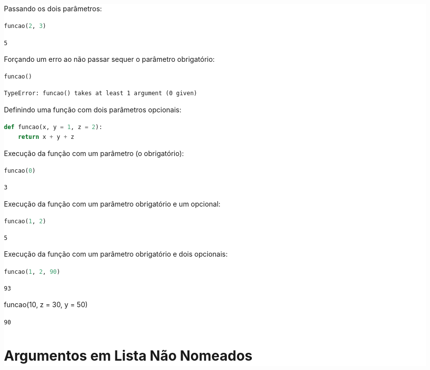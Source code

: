 Passando os dois parâmetros:

``` python
funcao(2, 3)
```

``` console
5
```

Forçando um erro ao não passar sequer o parâmetro obrigatório:

``` python
funcao()
```

``` console
TypeError: funcao() takes at least 1 argument (0 given)
```

Definindo uma função com dois parâmetros opcionais:

``` python
def funcao(x, y = 1, z = 2):
    return x + y + z
```

Execução da função com um parâmetro (o obrigatório):

``` python
funcao(0)
```

``` console
3
```

Execução da função com um parâmetro obrigatório e um opcional:

``` python
funcao(1, 2)
```

``` console
5
```

Execução da função com um parâmetro obrigatório e dois opcionais:

``` python
funcao(1, 2, 90)
```

``` console
93
```

funcao(10, z = 30, y = 50)

``` console
90
```

# Argumentos em Lista Não Nomeados
